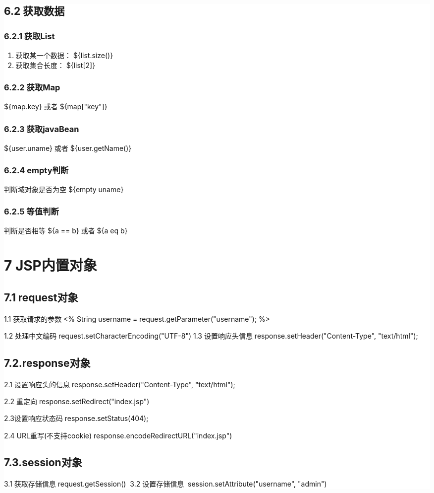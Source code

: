 ## 6.2 获取数据
### 6.2.1 获取List
1. 获取某一个数据： ${list.size()}
2. 获取集合长度：   ${list[2]}

### 6.2.2 获取Map
${map.key} 或者 ${map["key"]}

### 6.2.3 获取javaBean
${user.uname}  或者  ${user.getName()}


### 6.2.4 empty判断 
判断域对象是否为空 ${empty uname}

### 6.2.5 等值判断
判断是否相等 ${a == b} 或者 ${a eq b}



# 7 JSP内置对象
## 7.1 request对象
1.1 获取请求的参数
<%
 String username = request.getParameter("username"); 
%>

1.2 处理中文编码
request.setCharacterEncoding("UTF-8")
1.3 设置响应头信息
response.setHeader("Content-Type", "text/html"); 


## 7.2.response对象
2.1 设置响应头的信息
response.setHeader("Content-Type", "text/html");

2.2 重定向
response.setRedirect("index.jsp")

2.3设置响应状态码
response.setStatus(404);

2.4 URL重写(不支持cookie)
response.encodeRedirectURL("index.jsp")


## 7.3.session对象
3.1 获取存储信息
request.getSession() 
3.2 设置存储信息
 session.setAttribute("username", "admin") 
